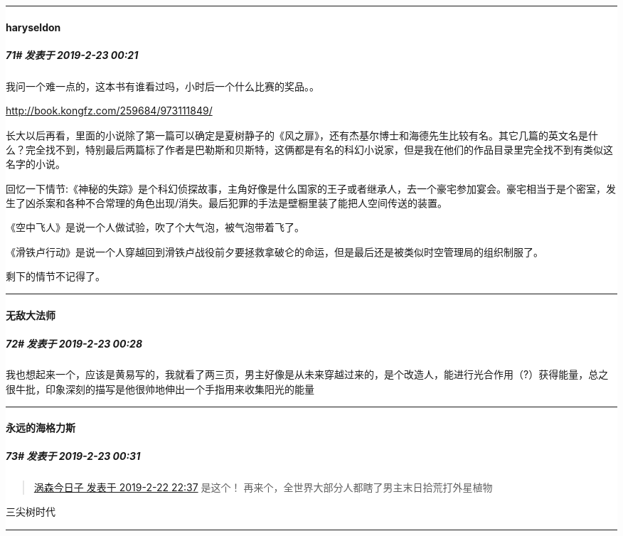 
*****

####  haryseldon  
##### 71#       发表于 2019-2-23 00:21




我问一个难一点的，这本书有谁看过吗，小时后一个什么比赛的奖品。。

http://book.kongfz.com/259684/973111849/

长大以后再看，里面的小说除了第一篇可以确定是夏树静子的《风之扉》，还有杰基尔博士和海德先生比较有名。其它几篇的英文名是什么？完全找不到，特别最后两篇标了作者是巴勒斯和贝斯特，这俩都是有名的科幻小说家，但是我在他们的作品目录里完全找不到有类似这名字的小说。

回忆一下情节:《神秘的失踪》是个科幻侦探故事，主角好像是什么国家的王子或者继承人，去一个豪宅参加宴会。豪宅相当于是个密室，发生了凶杀案和各种不合常理的角色出现/消失。最后犯罪的手法是壁橱里装了能把人空间传送的装置。

《空中飞人》是说一个人做试验，吹了个大气泡，被气泡带着飞了。

《滑铁卢行动》是说一个人穿越回到滑铁卢战役前夕要拯救拿破仑的命运，但是最后还是被类似时空管理局的组织制服了。

剩下的情节不记得了。







*****

####  无敌大法师  
##### 72#       发表于 2019-2-23 00:28




我也想起来一个，应该是黄易写的，我就看了两三页，男主好像是从未来穿越过来的，是个改造人，能进行光合作用（?）获得能量，总之很牛批，印象深刻的描写是他很帅地伸出一个手指用来收集阳光的能量







*****

####  永远的海格力斯  
##### 73#       发表于 2019-2-23 00:31



<blockquote><a href="httphttps://bbs.saraba1st.com/2b/forum.php?mod=redirect&amp;goto=findpost&amp;pid=42691264&amp;ptid=1812672" target="_blank">涡森今日子 发表于 2019-2-22 22:37</a>
是这个！
再来个，全世界大部分人都瞎了男主末日拾荒打外星植物</blockquote>
三尖树时代







*****
